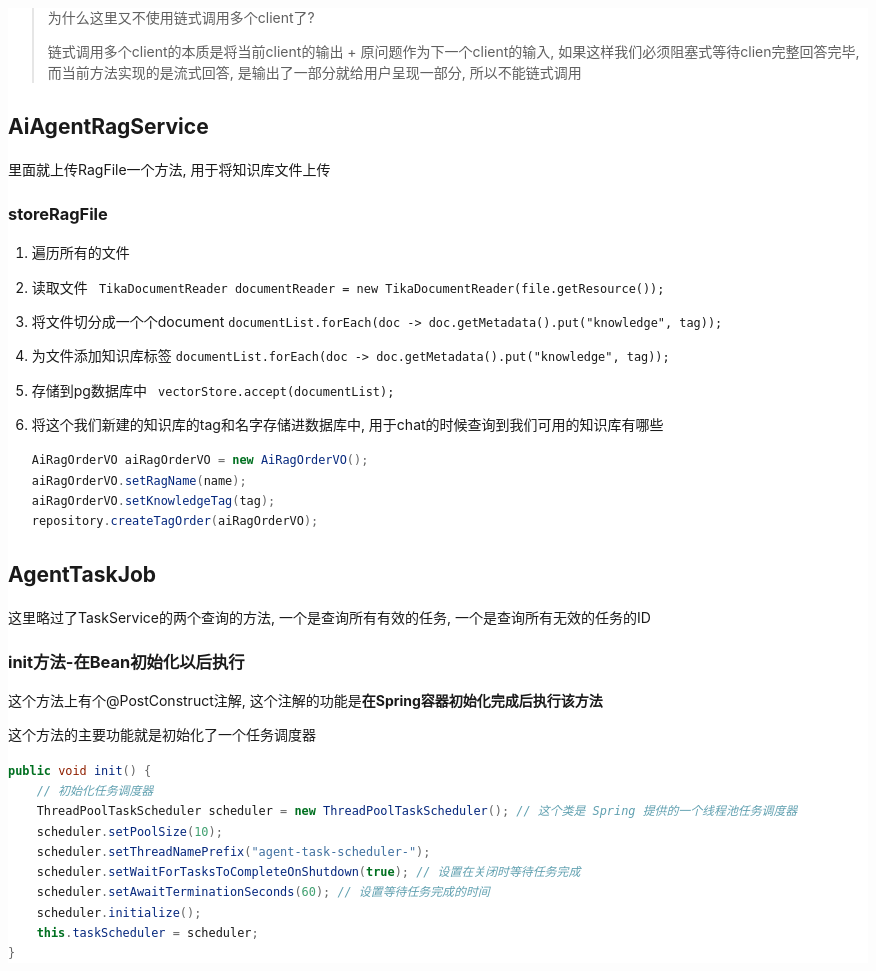> 为什么这里又不使用链式调用多个client了?
>
> 链式调用多个client的本质是将当前client的输出 + 原问题作为下一个client的输入, 如果这样我们必须阻塞式等待clien完整回答完毕, 而当前方法实现的是流式回答, 是输出了一部分就给用户呈现一部分, 所以不能链式调用

## AiAgentRagService

里面就上传RagFile一个方法, 用于将知识库文件上传

### storeRagFile

1. 遍历所有的文件

2. 读取文件
   ` TikaDocumentReader documentReader = new TikaDocumentReader(file.getResource());`

3. 将文件切分成一个个document
   `documentList.forEach(doc -> doc.getMetadata().put("knowledge", tag));`

4. 为文件添加知识库标签
   `documentList.forEach(doc -> doc.getMetadata().put("knowledge", tag));`

5. 存储到pg数据库中
   ` vectorStore.accept(documentList);`

6. 将这个我们新建的知识库的tag和名字存储进数据库中, 用于chat的时候查询到我们可用的知识库有哪些
   ```java
   AiRagOrderVO aiRagOrderVO = new AiRagOrderVO();
   aiRagOrderVO.setRagName(name);
   aiRagOrderVO.setKnowledgeTag(tag);
   repository.createTagOrder(aiRagOrderVO);
   ```

## AgentTaskJob

这里略过了TaskService的两个查询的方法, 一个是查询所有有效的任务, 一个是查询所有无效的任务的ID

### init方法-在Bean初始化以后执行

这个方法上有个@PostConstruct注解, 这个注解的功能是**在Spring容器初始化完成后执行该方法**

这个方法的主要功能就是初始化了一个任务调度器

```java
public void init() {
    // 初始化任务调度器
    ThreadPoolTaskScheduler scheduler = new ThreadPoolTaskScheduler(); // 这个类是 Spring 提供的一个线程池任务调度器
    scheduler.setPoolSize(10);
    scheduler.setThreadNamePrefix("agent-task-scheduler-");
    scheduler.setWaitForTasksToCompleteOnShutdown(true); // 设置在关闭时等待任务完成
    scheduler.setAwaitTerminationSeconds(60); // 设置等待任务完成的时间
    scheduler.initialize();
    this.taskScheduler = scheduler;
}
```
